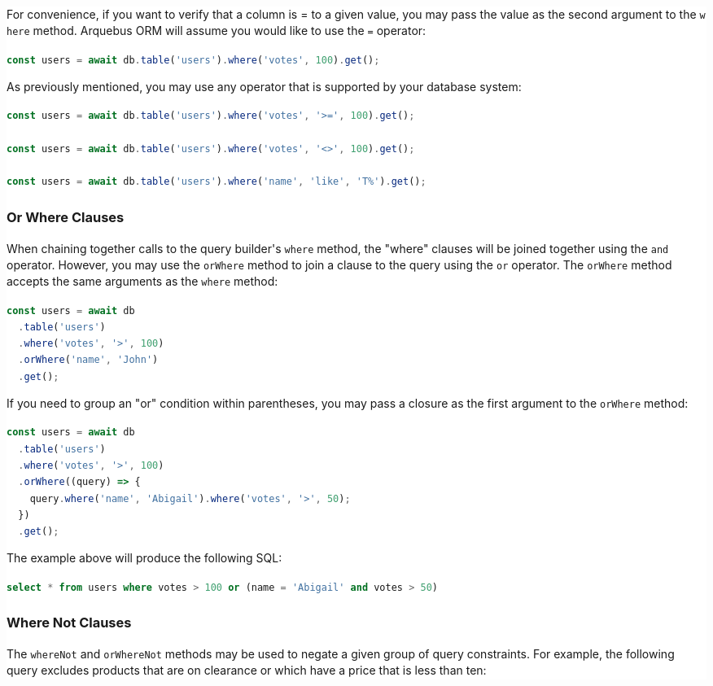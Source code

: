 For convenience, if you want to verify that a column is = to a given value, you may pass the value as the second argument to the `where` method. Arquebus ORM will assume you would like to use the `=` operator:

```ts
const users = await db.table('users').where('votes', 100).get();
```

As previously mentioned, you may use any operator that is supported by your database system:

```ts
const users = await db.table('users').where('votes', '>=', 100).get();

const users = await db.table('users').where('votes', '<>', 100).get();

const users = await db.table('users').where('name', 'like', 'T%').get();
```

### Or Where Clauses

When chaining together calls to the query builder's `where` method, the "where" clauses will be joined together using the `and` operator. However, you may use the `orWhere` method to join a clause to the query using the `or` operator. The `orWhere` method accepts the same arguments as the `where` method:

```ts
const users = await db
  .table('users')
  .where('votes', '>', 100)
  .orWhere('name', 'John')
  .get();
```

If you need to group an "or" condition within parentheses, you may pass a closure as the first argument to the `orWhere` method:

```ts
const users = await db
  .table('users')
  .where('votes', '>', 100)
  .orWhere((query) => {
    query.where('name', 'Abigail').where('votes', '>', 50);
  })
  .get();
```

The example above will produce the following SQL:

```SQL
select * from users where votes > 100 or (name = 'Abigail' and votes > 50)
```

### Where Not Clauses

The `whereNot` and `orWhereNot` methods may be used to negate a given group of query constraints. For example, the following query excludes products that are on clearance or which have a price that is less than ten:
